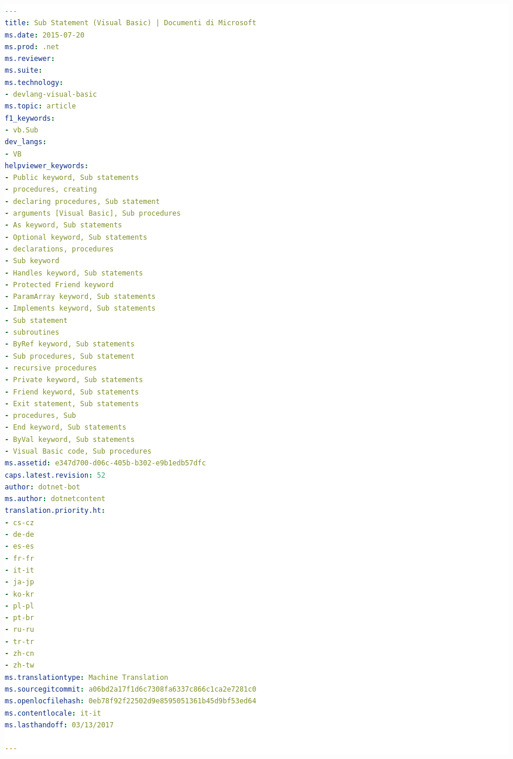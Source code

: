 ```yaml
---
title: Sub Statement (Visual Basic) | Documenti di Microsoft
ms.date: 2015-07-20
ms.prod: .net
ms.reviewer: 
ms.suite: 
ms.technology:
- devlang-visual-basic
ms.topic: article
f1_keywords:
- vb.Sub
dev_langs:
- VB
helpviewer_keywords:
- Public keyword, Sub statements
- procedures, creating
- declaring procedures, Sub statement
- arguments [Visual Basic], Sub procedures
- As keyword, Sub statements
- Optional keyword, Sub statements
- declarations, procedures
- Sub keyword
- Handles keyword, Sub statements
- Protected Friend keyword
- ParamArray keyword, Sub statements
- Implements keyword, Sub statements
- Sub statement
- subroutines
- ByRef keyword, Sub statements
- Sub procedures, Sub statement
- recursive procedures
- Private keyword, Sub statements
- Friend keyword, Sub statements
- Exit statement, Sub statements
- procedures, Sub
- End keyword, Sub statements
- ByVal keyword, Sub statements
- Visual Basic code, Sub procedures
ms.assetid: e347d700-d06c-405b-b302-e9b1edb57dfc
caps.latest.revision: 52
author: dotnet-bot
ms.author: dotnetcontent
translation.priority.ht:
- cs-cz
- de-de
- es-es
- fr-fr
- it-it
- ja-jp
- ko-kr
- pl-pl
- pt-br
- ru-ru
- tr-tr
- zh-cn
- zh-tw
ms.translationtype: Machine Translation
ms.sourcegitcommit: a06bd2a17f1d6c7308fa6337c866c1ca2e7281c0
ms.openlocfilehash: 0eb78f92f22502d9e8595051361b45d9bf53ed64
ms.contentlocale: it-it
ms.lasthandoff: 03/13/2017

---
```